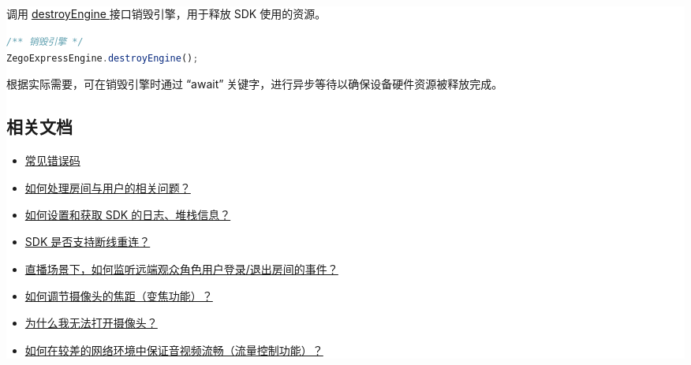 调用 [destroyEngine ](https://doc-zh.zego.im/unique-api/express-video-sdk/zh/javascript_uni-app/classes/_zegoexpressengine_.zegoexpressengine.html#destroyengine) 接口销毁引擎，用于释放 SDK 使用的资源。


```javascript
/** 销毁引擎 */
ZegoExpressEngine.destroyEngine();
```

<Note title="说明">


根据实际需要，可在销毁引擎时通过 “await” 关键字，进行异步等待以确保设备硬件资源被释放完成。

</Note>


## 相关文档
- [常见错误码](https://doc-zh.zego.im/article/10429)
- [如何处理房间与用户的相关问题？](https://doc-zh.zego.im/faq/express_room?product=ExpressVideo&platform=all)
- [如何设置和获取 SDK 的日志、堆栈信息？](https://doc-zh.zego.im/faq/express_sdkLog?product=ExpressVideo&platform=all)
- [SDK 是否支持断线重连？](https://doc-zh.zego.im/faq/reconnect?product=ExpressVideo&platform=all)
- [直播场景下，如何监听远端观众角色用户登录/退出房间的事件？](https://doc-zh.zego.im/faq/audience_event?product=ExpressVideo&platform=all)
- [如何调节摄像头的焦距（变焦功能）？](https://doc-zh.zego.im/faq/express_adjust_focal?product=ExpressVideo&platform=all)

- [为什么我无法打开摄像头？](https://doc-zh.zego.im/faq/camera?product=ExpressVideo&platform=all)

- [如何在较差的网络环境中保证音视频流畅（流量控制功能）？](https://doc-zh.zego.im/faq/flowcontrol?product=ExpressVideo&platform=all)
